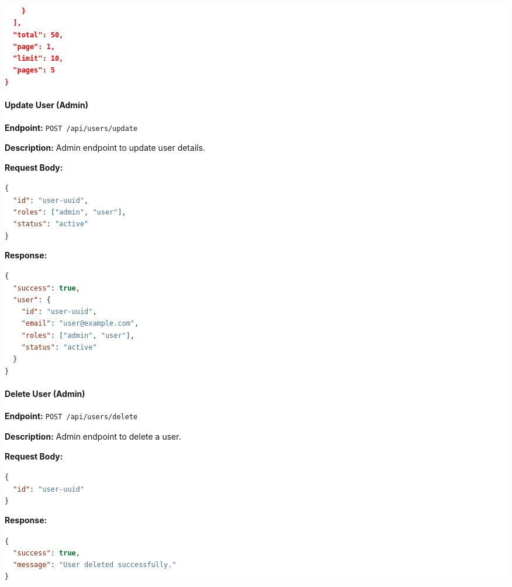 ```json
    }
  ],
  "total": 50,
  "page": 1,
  "limit": 10,
  "pages": 5
}
```

#### Update User (Admin)

**Endpoint:** `POST /api/users/update`

**Description:** Admin endpoint to update user details.

**Request Body:**
```json
{
  "id": "user-uuid",
  "roles": ["admin", "user"],
  "status": "active"
}
```

**Response:**
```json
{
  "success": true,
  "user": {
    "id": "user-uuid",
    "email": "user@example.com",
    "roles": ["admin", "user"],
    "status": "active"
  }
}
```

#### Delete User (Admin)

**Endpoint:** `POST /api/users/delete`

**Description:** Admin endpoint to delete a user.

**Request Body:**
```json
{
  "id": "user-uuid"
}
```

**Response:**
```json
{
  "success": true,
  "message": "User deleted successfully."
}
```
